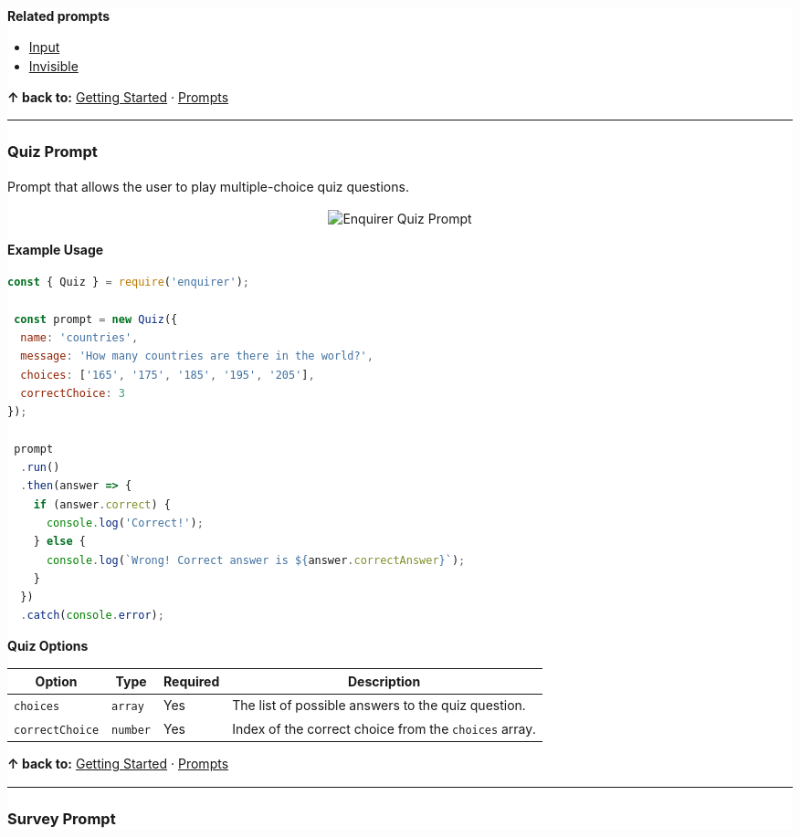 **Related prompts**

* [Input](#input-prompt)
* [Invisible](#invisible-prompt)

**↑ back to:** [Getting Started](#-getting-started) · [Prompts](#-prompts)

***

### Quiz Prompt

Prompt that allows the user to play multiple-choice quiz questions.

<p align="center">
<img src="https://user-images.githubusercontent.com/13731210/61567561-891d4780-aa6f-11e9-9b09-3d504abd24ed.gif" alt="Enquirer Quiz Prompt" width="750">
</p>

**Example Usage**

```js
const { Quiz } = require('enquirer');

 const prompt = new Quiz({
  name: 'countries',
  message: 'How many countries are there in the world?',
  choices: ['165', '175', '185', '195', '205'],
  correctChoice: 3
});

 prompt
  .run()
  .then(answer => {
    if (answer.correct) {
      console.log('Correct!');
    } else {
      console.log(`Wrong! Correct answer is ${answer.correctAnswer}`);
    }
  })
  .catch(console.error);
```

**Quiz Options**

| Option         | Type        | Required    | Description                                                                                                  |
| -----------    | ----------  | ----------  | ------------------------------------------------------------------------------------------------------------ |
| `choices`      | `array`     | Yes         | The list of possible answers to the quiz question.                                                           |
| `correctChoice`| `number`    | Yes         | Index of the correct choice from the `choices` array.                                                        |

**↑ back to:** [Getting Started](#-getting-started) · [Prompts](#-prompts)

***

### Survey Prompt
